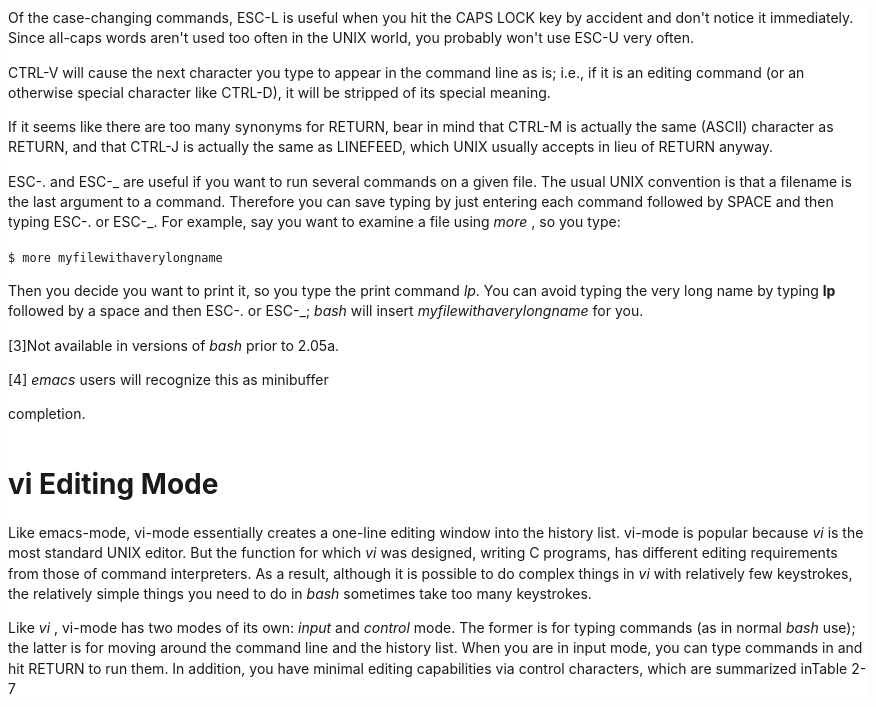 Of the case-changing commands, ESC-L is useful when
you hit the CAPS LOCK key by accident and don't notice
it immediately. Since all-caps words aren't used too often
in the UNIX world, you probably won't use ESC-U very
often.


CTRL-V will cause the next character you type to appear
in the command line as is; i.e., if it is an editing command
(or an otherwise special character like CTRL-D), it will
be stripped of its special meaning.

If it seems like there are too many synonyms for
RETURN, bear in mind that CTRL-M is actually the
same (ASCII) character as RETURN, and that CTRL-J is
actually the same as LINEFEED, which UNIX usually
accepts in lieu of RETURN anyway.

ESC-. and ESC-_ are useful if you want to run several
commands on a given file. The usual UNIX convention is
that a filename is the last argument to a command.
Therefore you can save typing by just entering each
command followed by SPACE and then typing ESC-. or
ESC-_. For example, say you want to examine a file
using _more_ , so you type:

```
$ more myfilewithaverylongname
```
Then you decide you want to print it, so you type the
print command _lp_. You can avoid typing the very long
name by typing **lp** followed by a space and then ESC-. or
ESC-_; _bash_ will insert _myfilewithaverylongname_ for
you.

[3]Not available in versions of _bash_ prior to 2.05a.


[4] _emacs_ users will recognize this as minibuffer

completion.


# vi Editing Mode

Like emacs-mode, vi-mode essentially creates a one-line
editing window into the history list. vi-mode is popular
because _vi_ is the most standard UNIX editor. But the
function for which _vi_ was designed, writing C programs,
has different editing requirements from those of
command interpreters. As a result, although it is possible
to do complex things in _vi_ with relatively few keystrokes,
the relatively simple things you need to do in _bash_
sometimes take too many keystrokes.

Like _vi_ , vi-mode has two modes of its own: _input_ and
_control_ mode. The former is for typing commands (as in
normal _bash_ use); the latter is for moving around the
command line and the history list. When you are in input
mode, you can type commands in and hit RETURN to
run them. In addition, you have minimal editing
capabilities via control characters, which are summarized
inTable 2-7
